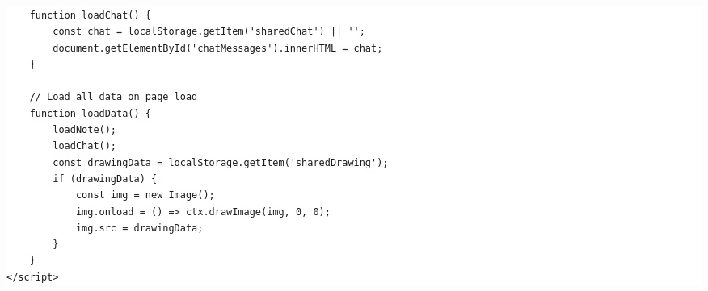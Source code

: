         function loadChat() {
            const chat = localStorage.getItem('sharedChat') || '';
            document.getElementById('chatMessages').innerHTML = chat;
        }

        // Load all data on page load
        function loadData() {
            loadNote();
            loadChat();
            const drawingData = localStorage.getItem('sharedDrawing');
            if (drawingData) {
                const img = new Image();
                img.onload = () => ctx.drawImage(img, 0, 0);
                img.src = drawingData;
            }
        }
    </script>
</body>
</html>
